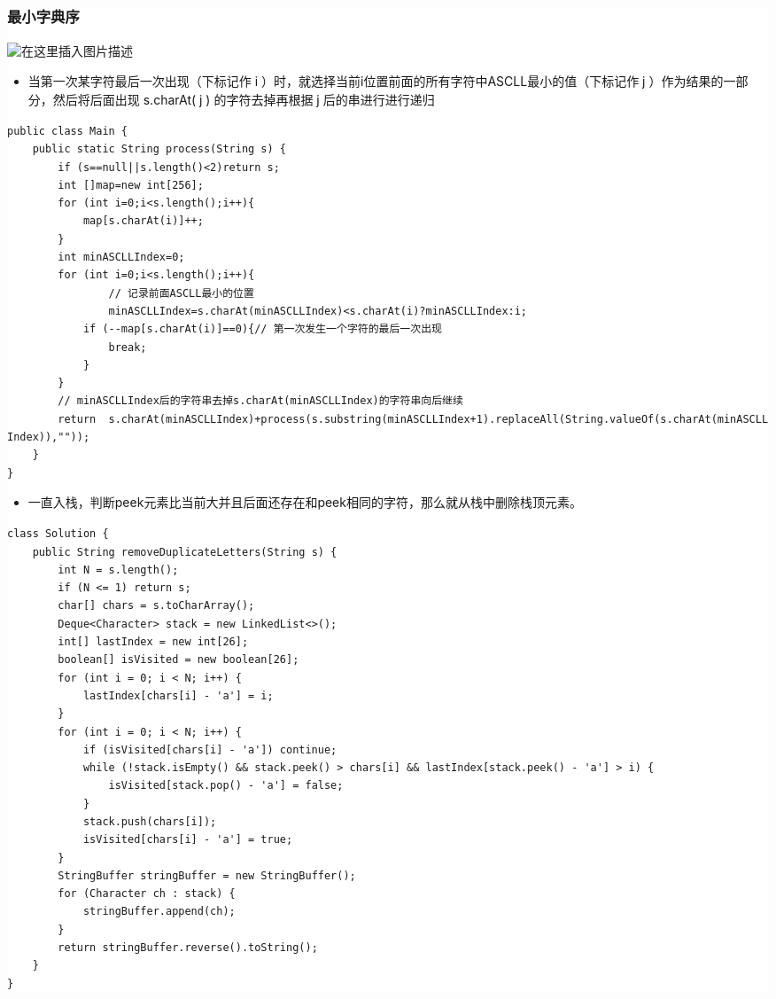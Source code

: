 
### 最小字典序

![在这里插入图片描述](https://cnchu-1310638968.cos.ap-nanjing.myqcloud.com/%E5%8D%9A%E5%AE%A2%E5%9B%BE%E7%89%87%E6%80%BB%E7%B1%BB/java/202212192241864.png)

-   当第一次某字符最后一次出现（下标记作 i ）时，就选择当前i位置前面的所有字符中ASCLL最小的值（下标记作 j ）作为结果的一部分，然后将后面出现 s.charAt( j ) 的字符去掉再根据 j 后的串进行进行递归

```
public class Main {
    public static String process(String s) {
        if (s==null||s.length()<2)return s;
        int []map=new int[256];
        for (int i=0;i<s.length();i++){
            map[s.charAt(i)]++;
        }
        int minASCLLIndex=0;
        for (int i=0;i<s.length();i++){
                // 记录前面ASCLL最小的位置
                minASCLLIndex=s.charAt(minASCLLIndex)<s.charAt(i)?minASCLLIndex:i;
            if (--map[s.charAt(i)]==0){// 第一次发生一个字符的最后一次出现
                break;
            }
        }
        // minASCLLIndex后的字符串去掉s.charAt(minASCLLIndex)的字符串向后继续
        return  s.charAt(minASCLLIndex)+process(s.substring(minASCLLIndex+1).replaceAll(String.valueOf(s.charAt(minASCLLIndex)),""));
    }
}
```

-   一直入栈，判断peek元素比当前大并且后面还存在和peek相同的字符，那么就从栈中删除栈顶元素。

```
class Solution {
    public String removeDuplicateLetters(String s) {
        int N = s.length();
        if (N <= 1) return s;
        char[] chars = s.toCharArray();
        Deque<Character> stack = new LinkedList<>();
        int[] lastIndex = new int[26];
        boolean[] isVisited = new boolean[26];
        for (int i = 0; i < N; i++) {
            lastIndex[chars[i] - 'a'] = i;
        }
        for (int i = 0; i < N; i++) {
            if (isVisited[chars[i] - 'a']) continue;
            while (!stack.isEmpty() && stack.peek() > chars[i] && lastIndex[stack.peek() - 'a'] > i) {
                isVisited[stack.pop() - 'a'] = false;
            }
            stack.push(chars[i]);
            isVisited[chars[i] - 'a'] = true;
        }
        StringBuffer stringBuffer = new StringBuffer();
        for (Character ch : stack) {
            stringBuffer.append(ch);
        }
        return stringBuffer.reverse().toString();
    }
}
```
